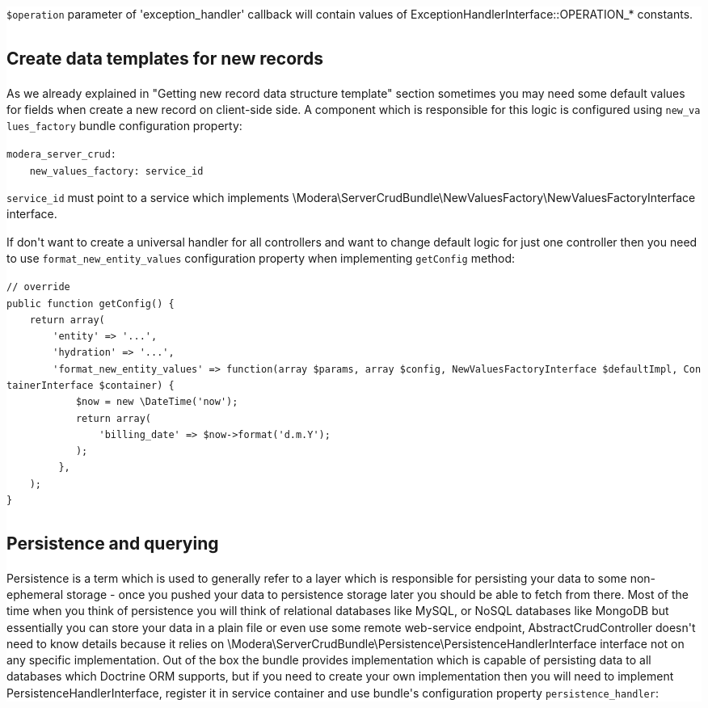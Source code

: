 `$operation` parameter of 'exception_handler' callback will contain values of ExceptionHandlerInterface::OPERATION_*
constants.

## Create data templates for new records

As we already explained in "Getting new record data structure template" section sometimes you may need some default
values for fields when create a new record on client-side side. A component which is responsible for this logic is configured
using `new_values_factory` bundle configuration property:

    modera_server_crud:
        new_values_factory: service_id

`service_id` must point to a service which implements \Modera\ServerCrudBundle\NewValuesFactory\NewValuesFactoryInterface
interface.

If don't want to create a universal handler for all controllers and want to change default logic for just one controller
then you need to use `format_new_entity_values` configuration property when implementing `getConfig` method:

    // override
    public function getConfig() {
        return array(
            'entity' => '...',
            'hydration' => '...',
            'format_new_entity_values' => function(array $params, array $config, NewValuesFactoryInterface $defaultImpl, ContainerInterface $container) {
                $now = new \DateTime('now');
                return array(
                    'billing_date' => $now->format('d.m.Y');
                );
             },
        );
    }

## Persistence and querying

Persistence is a term which is used to generally refer to a layer which is responsible for persisting your data to
some non-ephemeral storage - once you pushed your data to persistence storage later you should be able to fetch from there.
Most of the time when you think of persistence you will think of relational databases like MySQL, or NoSQL databases
like MongoDB but essentially you can store your data in a plain file or even use some remote web-service endpoint,
AbstractCrudController doesn't need to know details because it relies on
\Modera\ServerCrudBundle\Persistence\PersistenceHandlerInterface interface not on any specific implementation. Out of the
box the bundle provides implementation which is capable of persisting data to all databases which Doctrine ORM supports,
but if you need to create your own implementation then you will need to implement PersistenceHandlerInterface, register
it in service container and use bundle's configuration property `persistence_handler`:
